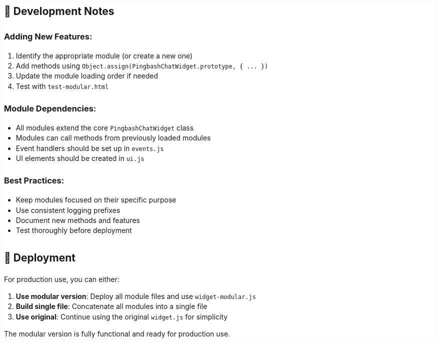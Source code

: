 ## 📝 Development Notes

### Adding New Features:
1. Identify the appropriate module (or create a new one)
2. Add methods using `Object.assign(PingbashChatWidget.prototype, { ... })`
3. Update the module loading order if needed
4. Test with `test-modular.html`

### Module Dependencies:
- All modules extend the core `PingbashChatWidget` class
- Modules can call methods from previously loaded modules
- Event handlers should be set up in `events.js`
- UI elements should be created in `ui.js`

### Best Practices:
- Keep modules focused on their specific purpose
- Use consistent logging prefixes
- Document new methods and features
- Test thoroughly before deployment

## 🚀 Deployment

For production use, you can either:

1. **Use modular version**: Deploy all module files and use `widget-modular.js`
2. **Build single file**: Concatenate all modules into a single file
3. **Use original**: Continue using the original `widget.js` for simplicity

The modular version is fully functional and ready for production use. 